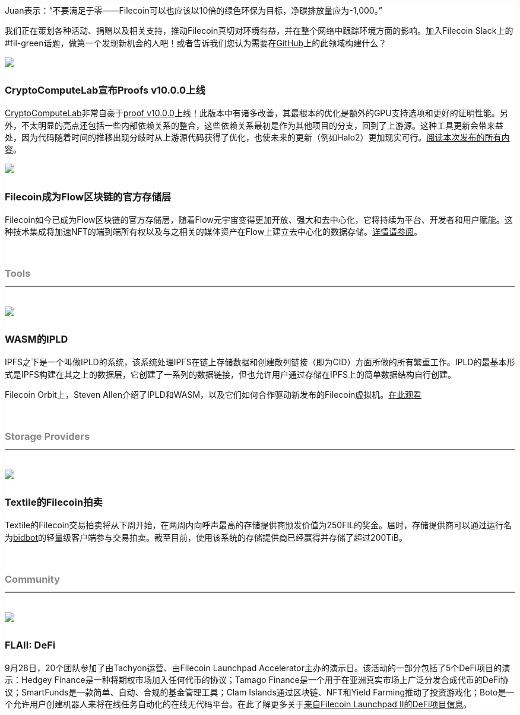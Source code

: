 Juan表示：“不要满足于零——Filecoin可以也应该以10倍的绿色环保为目标，净碳排放量应为-1,000。”

我们正在策划各种活动、捐赠以及相关支持，推动Filecoin真切对环境有益，并在整个网络中跟踪环境方面的影响。加入Filecoin Slack上的#fil-green话题，做第一个发现新机会的人吧！或者告诉我们您认为需要在[GitHub](https://github.com/protocol/FilecoinGreen-tools)上的此领域构建什么？

<a href="https://research.protocol.ai/blog/2021/cryptocomputelab-announces-proofs-release-version-10.0.0.0/"><img src="/uploads/unnamed-3.webp" style="width:40%;margin-left:0%"></a>

### CryptoComputeLab宣布Proofs v10.0.0上线

[CryptoComputeLab](https://github.com/protocol/cryptocomputelab)非常自豪于[proof v10.0.0](https://github.com/filecoin-project/rust-fil-proofs/blob/master/CHANGELOG.md#1000---2021-09-30)上线！此版本中有诸多改善，其最根本的优化是额外的GPU支持选项和更好的证明性能。另外，不太明显的亮点还包括一些内部依赖关系的整合，这些依赖关系最初是作为其他项目的分支，回到了上游源。这种工具更新会带来益处，因为代码随着时间的推移出现分歧时从上游源代码获得了优化，也使未来的更新（例如Halo2）更加现实可行。[阅读本次发布的所有内容](https://research.protocol.ai/blog/2021/cryptocomputelab-announces-proofs-release-version-10.0.0.0/)。

<a href="https://filecoin.io/blog/posts/filecoin-becomes-official-storage-collaborator-for-flow-blockchain/"><img src="/uploads/dapper-labs-flow-filecoin_hu38b5a7ba412f393c99af82bdfc52efda_86283_2000x0_resize_q90_linear.webp" style="width:40%;margin-left:0%"></a>

### Filecoin成为Flow区块链的官方存储层

Filecoin如今已成为Flow区块链的官方存储层，随着Flow元宇宙变得更加开放、强大和去中心化，它将持续为平台、开发者和用户赋能。这种技术集成将加速NFT的端到端所有权以及与之相关的媒体资产在Flow上建立去中心化的数据存储。[详情请参阅](https://filecoin.io/blog/posts/filecoin-becomes-official-storage-collaborator-for-flow-blockchain/)。

<h3 style="margin:3em 0 2em 0;padding-bottom:.5em;color:#888888;border-bottom: 2px solid #808080;"><b>Tools</b></h3>

<a href="https://www.youtube.com/watch?v=GMlSGtHb-hU"><img src="/uploads/ipld-in-wasm-for-techies.webp" style="width:40%;margin-left:0%"></a>

### WASM的IPLD

IPFS之下是一个叫做IPLD的系统，该系统处理IPFS在链上存储数据和创建散列链接（即为CID）方面所做的所有繁重工作。IPLD的最基本形式是IPFS构建在其之上的数据层，它创建了一系列的数据链接，但也允许用户通过存储在IPFS上的简单数据结构自行创建。

Filecoin Orbit上，Steven Allen介绍了IPLD和WASM，以及它们如何合作驱动新发布的Filecoin虚拟机。[在此观看](https://www.youtube.com/watch?v=GMlSGtHb-hU)

<h3 style="margin:3em 0 2em 0;padding-bottom:.5em;color:#888888;border-bottom: 2px solid #808080;"><b>Storage Providers</b></h3>

<img src="/uploads/screen-shot-2021-11-02-at-2-07-00-pm.webp" style="width:40%;margin-left:0%">

### Textile的Filecoin拍卖

Textile的Filecoin交易拍卖将从下周开始，在两周内向呼声最高的存储提供商颁发价值为250FIL的奖金。届时，存储提供商可以通过运行名为[bidbot](https://github.com/textileio/bidbot)的轻量级客户端参与交易拍卖。截至目前，使用该系统的存储提供商已经赢得并存储了超过200TiB。

<h3 style="margin:3em 0 2em 0;padding-bottom:.5em;color:#888888;border-bottom: 2px solid #808080;"><b>Community</b></h3>

<a href="https://filecoin.io/blog/posts/filecoin-launchpad-accelerator-ii-defi/"><img src="/uploads/fil-blog-2021-10-29-filecoin-launchpad-accelerator-ii.webp" style="width:40%;margin-left:0%"></a>

### FLAII: DeFi

9月28日，20个团队参加了由Tachyon运营、由Filecoin Launchpad Accelerator主办的演示日。该活动的一部分包括了5个DeFi项目的演示：Hedgey Finance是一种将期权市场加入任何代币的协议；Tamago Finance是一个用于在亚洲真实市场上广泛分发合成代币的DeFi协议；SmartFunds是一款简单、自动、合规的基金管理工具；Clam Islands通过区块链、NFT和Yield Farming推动了投资游戏化；Boto是一个允许用户创建机器人来将在线任务自动化的在线无代码平台。在此了解更多关于[来自Filecoin Launchpad II的DeFi项目信息](https://filecoin.io/blog/posts/filecoin-launchpad-accelerator-ii-defi/)。
